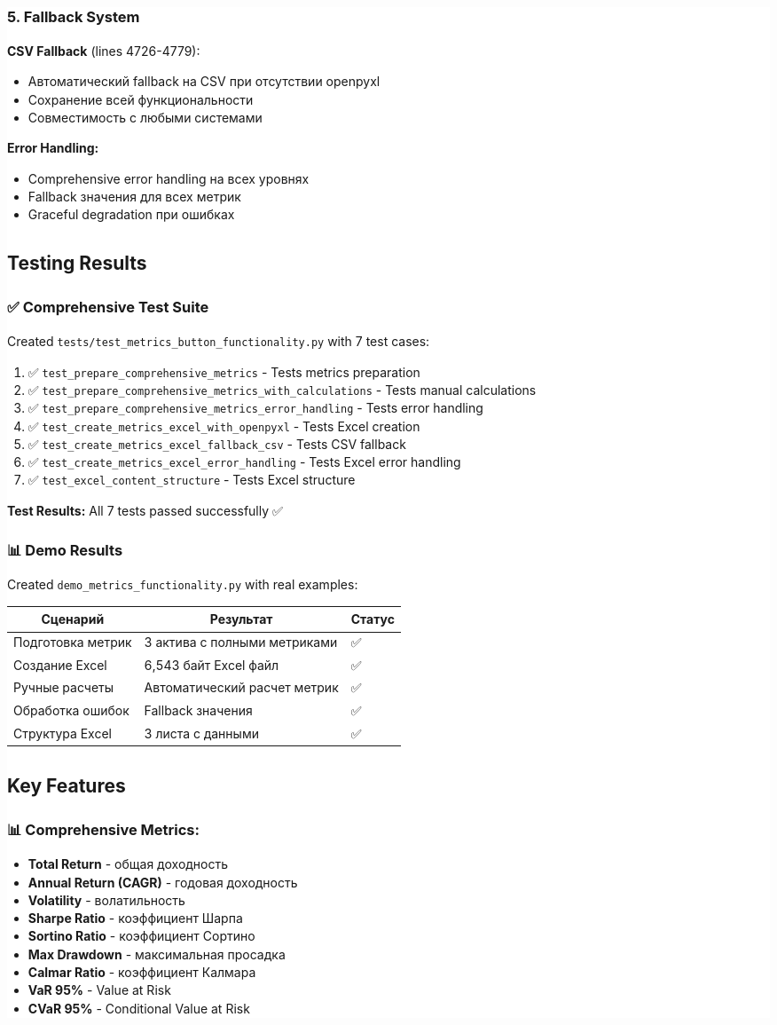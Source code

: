 ### 5. Fallback System

**CSV Fallback** (lines 4726-4779):
- Автоматический fallback на CSV при отсутствии openpyxl
- Сохранение всей функциональности
- Совместимость с любыми системами

**Error Handling:**
- Comprehensive error handling на всех уровнях
- Fallback значения для всех метрик
- Graceful degradation при ошибках

## Testing Results

### ✅ **Comprehensive Test Suite**

Created `tests/test_metrics_button_functionality.py` with 7 test cases:

1. ✅ `test_prepare_comprehensive_metrics` - Tests metrics preparation
2. ✅ `test_prepare_comprehensive_metrics_with_calculations` - Tests manual calculations
3. ✅ `test_prepare_comprehensive_metrics_error_handling` - Tests error handling
4. ✅ `test_create_metrics_excel_with_openpyxl` - Tests Excel creation
5. ✅ `test_create_metrics_excel_fallback_csv` - Tests CSV fallback
6. ✅ `test_create_metrics_excel_error_handling` - Tests Excel error handling
7. ✅ `test_excel_content_structure` - Tests Excel structure

**Test Results:** All 7 tests passed successfully ✅

### 📊 **Demo Results**

Created `demo_metrics_functionality.py` with real examples:

| Сценарий | Результат | Статус |
|----------|----------|--------|
| Подготовка метрик | 3 актива с полными метриками | ✅ |
| Создание Excel | 6,543 байт Excel файл | ✅ |
| Ручные расчеты | Автоматический расчет метрик | ✅ |
| Обработка ошибок | Fallback значения | ✅ |
| Структура Excel | 3 листа с данными | ✅ |

## Key Features

### 📊 **Comprehensive Metrics:**
- **Total Return** - общая доходность
- **Annual Return (CAGR)** - годовая доходность
- **Volatility** - волатильность
- **Sharpe Ratio** - коэффициент Шарпа
- **Sortino Ratio** - коэффициент Сортино
- **Max Drawdown** - максимальная просадка
- **Calmar Ratio** - коэффициент Калмара
- **VaR 95%** - Value at Risk
- **CVaR 95%** - Conditional Value at Risk
